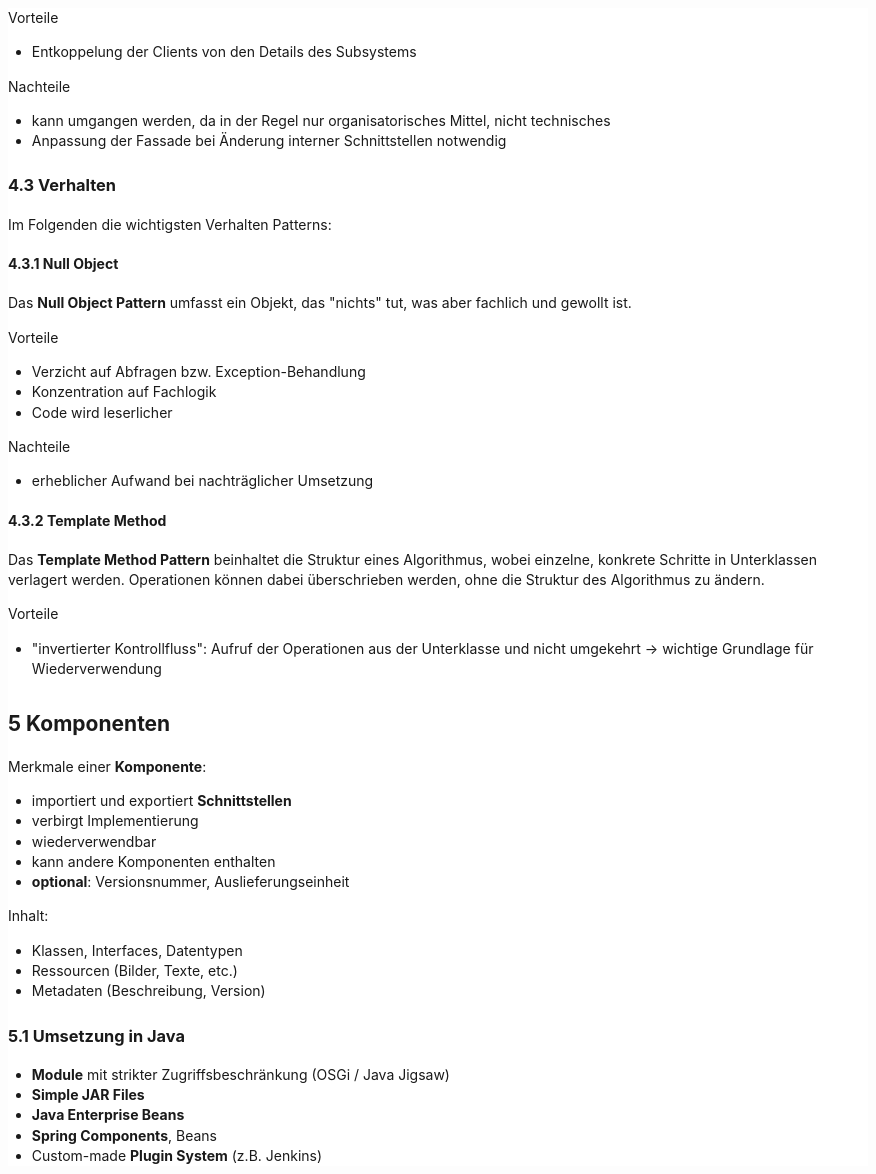 Vorteile

- Entkoppelung der Clients von den Details des Subsystems

Nachteile

- kann umgangen werden, da in der Regel nur organisatorisches Mittel, nicht technisches
- Anpassung der Fassade bei Änderung interner Schnittstellen notwendig

### 4.3 Verhalten

Im Folgenden die wichtigsten Verhalten Patterns:

#### 4.3.1 Null Object

Das **Null Object Pattern** umfasst ein Objekt, das "nichts" tut, was aber fachlich und gewollt ist.

Vorteile

- Verzicht auf Abfragen bzw. Exception-Behandlung
- Konzentration auf Fachlogik
- Code wird leserlicher

Nachteile

- erheblicher Aufwand bei nachträglicher Umsetzung

#### 4.3.2 Template Method

Das **Template Method Pattern** beinhaltet die Struktur eines Algorithmus, wobei einzelne, konkrete Schritte in Unterklassen verlagert werden. Operationen können dabei überschrieben werden, ohne die Struktur des Algorithmus zu ändern.

Vorteile

- "invertierter Kontrollfluss": Aufruf der Operationen aus der Unterklasse und nicht umgekehrt $\rightarrow$ wichtige Grundlage für Wiederverwendung

## 5 Komponenten

Merkmale einer **Komponente**:

- importiert und exportiert **Schnittstellen**
- verbirgt Implementierung
- wiederverwendbar
- kann andere Komponenten enthalten
- **optional**: Versionsnummer, Auslieferungseinheit

Inhalt:

- Klassen, Interfaces, Datentypen
- Ressourcen (Bilder, Texte, etc.)
- Metadaten (Beschreibung, Version)

### 5.1 Umsetzung in Java

- **Module** mit strikter Zugriffsbeschränkung (OSGi / Java Jigsaw)
- **Simple JAR Files**
- **Java Enterprise Beans**
- **Spring Components**, Beans
- Custom-made **Plugin System** (z.B. Jenkins)
